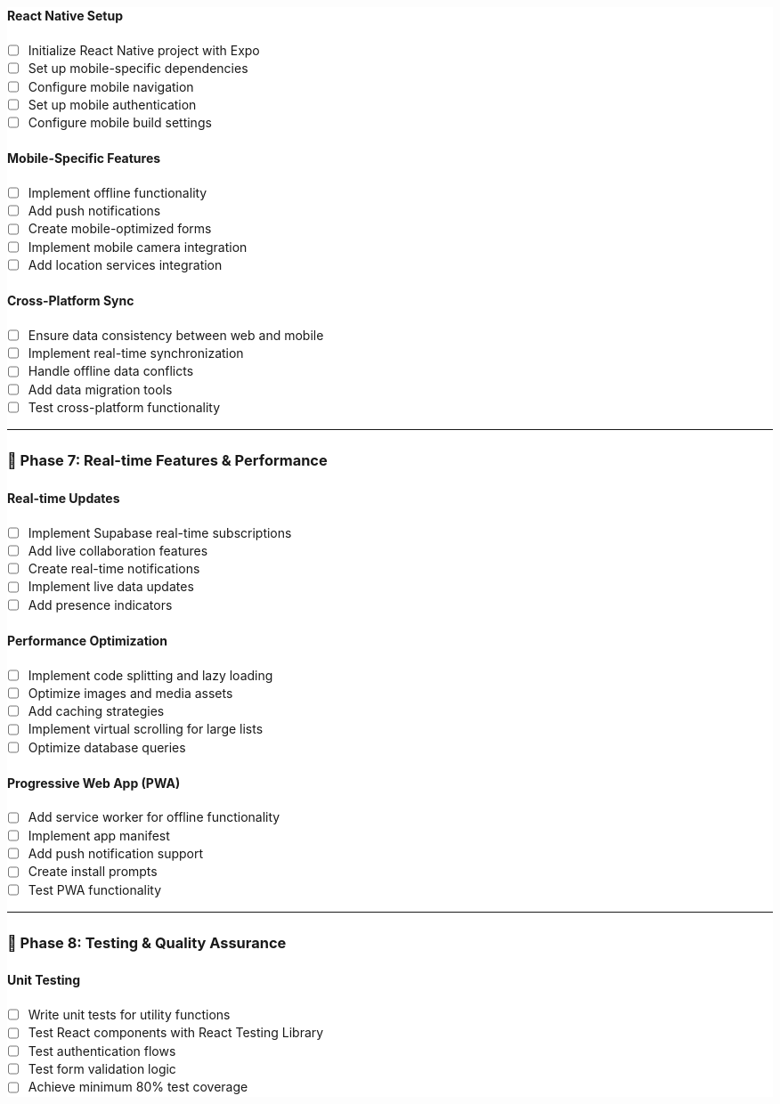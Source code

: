 #### React Native Setup
- [ ] Initialize React Native project with Expo
- [ ] Set up mobile-specific dependencies
- [ ] Configure mobile navigation
- [ ] Set up mobile authentication
- [ ] Configure mobile build settings

#### Mobile-Specific Features
- [ ] Implement offline functionality
- [ ] Add push notifications
- [ ] Create mobile-optimized forms
- [ ] Implement mobile camera integration
- [ ] Add location services integration

#### Cross-Platform Sync
- [ ] Ensure data consistency between web and mobile
- [ ] Implement real-time synchronization
- [ ] Handle offline data conflicts
- [ ] Add data migration tools
- [ ] Test cross-platform functionality

---

### 🔄 Phase 7: Real-time Features & Performance

#### Real-time Updates
- [ ] Implement Supabase real-time subscriptions
- [ ] Add live collaboration features
- [ ] Create real-time notifications
- [ ] Implement live data updates
- [ ] Add presence indicators

#### Performance Optimization
- [ ] Implement code splitting and lazy loading
- [ ] Optimize images and media assets
- [ ] Add caching strategies
- [ ] Implement virtual scrolling for large lists
- [ ] Optimize database queries

#### Progressive Web App (PWA)
- [ ] Add service worker for offline functionality
- [ ] Implement app manifest
- [ ] Add push notification support
- [ ] Create install prompts
- [ ] Test PWA functionality

---

### 🧪 Phase 8: Testing & Quality Assurance

#### Unit Testing
- [ ] Write unit tests for utility functions
- [ ] Test React components with React Testing Library
- [ ] Test authentication flows
- [ ] Test form validation logic
- [ ] Achieve minimum 80% test coverage
